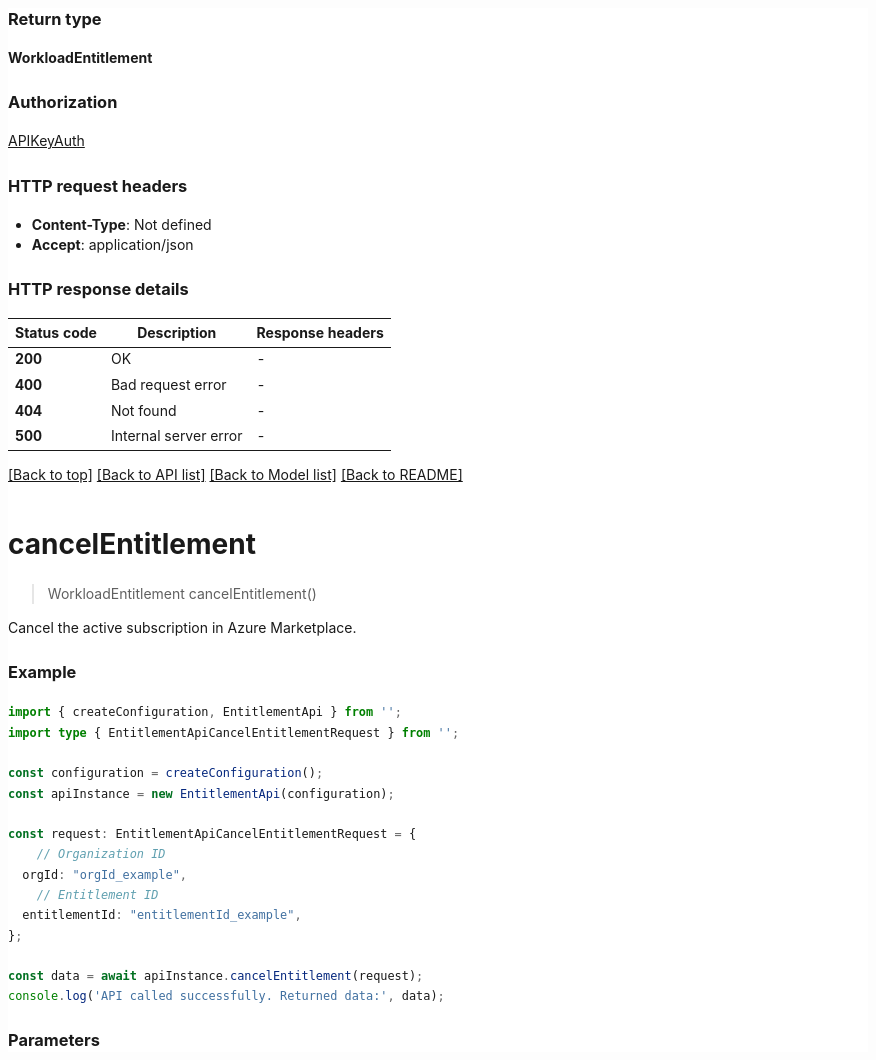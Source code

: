 
### Return type

**WorkloadEntitlement**

### Authorization

[APIKeyAuth](README.md#APIKeyAuth)

### HTTP request headers

 - **Content-Type**: Not defined
 - **Accept**: application/json


### HTTP response details
| Status code | Description | Response headers |
|-------------|-------------|------------------|
**200** | OK |  -  |
**400** | Bad request error |  -  |
**404** | Not found |  -  |
**500** | Internal server error |  -  |

[[Back to top]](#) [[Back to API list]](README.md#documentation-for-api-endpoints) [[Back to Model list]](README.md#documentation-for-models) [[Back to README]](README.md)

# **cancelEntitlement**
> WorkloadEntitlement cancelEntitlement()

Cancel the active subscription in Azure Marketplace.

### Example


```typescript
import { createConfiguration, EntitlementApi } from '';
import type { EntitlementApiCancelEntitlementRequest } from '';

const configuration = createConfiguration();
const apiInstance = new EntitlementApi(configuration);

const request: EntitlementApiCancelEntitlementRequest = {
    // Organization ID
  orgId: "orgId_example",
    // Entitlement ID
  entitlementId: "entitlementId_example",
};

const data = await apiInstance.cancelEntitlement(request);
console.log('API called successfully. Returned data:', data);
```


### Parameters
